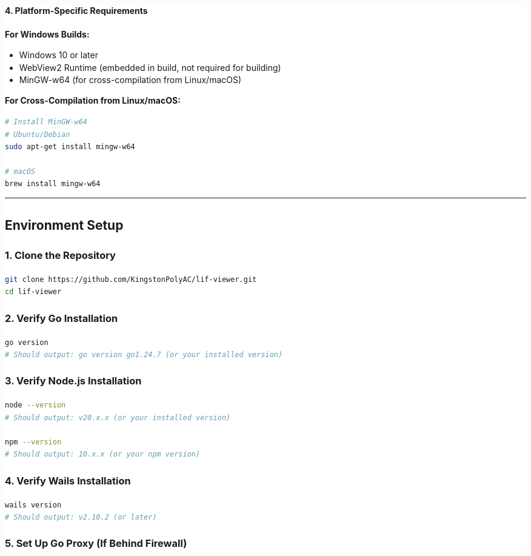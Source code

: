 #### 4. Platform-Specific Requirements

**For Windows Builds:**
- Windows 10 or later
- WebView2 Runtime (embedded in build, not required for building)
- MinGW-w64 (for cross-compilation from Linux/macOS)

**For Cross-Compilation from Linux/macOS:**
```bash
# Install MinGW-w64
# Ubuntu/Debian
sudo apt-get install mingw-w64

# macOS
brew install mingw-w64
```

---

## Environment Setup

### 1. Clone the Repository

```bash
git clone https://github.com/KingstonPolyAC/lif-viewer.git
cd lif-viewer
```

### 2. Verify Go Installation

```bash
go version
# Should output: go version go1.24.7 (or your installed version)
```

### 3. Verify Node.js Installation

```bash
node --version
# Should output: v20.x.x (or your installed version)

npm --version
# Should output: 10.x.x (or your npm version)
```

### 4. Verify Wails Installation

```bash
wails version
# Should output: v2.10.2 (or later)
```

### 5. Set Up Go Proxy (If Behind Firewall)
